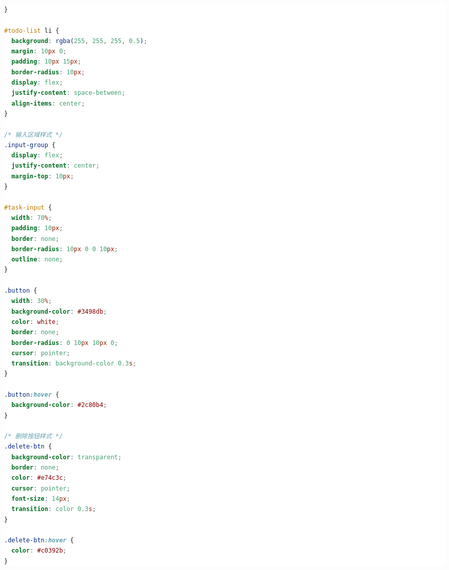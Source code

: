 ```css
}

#todo-list li {
  background: rgba(255, 255, 255, 0.5);
  margin: 10px 0;
  padding: 10px 15px;
  border-radius: 10px;
  display: flex;
  justify-content: space-between;
  align-items: center;
}

/* 输入区域样式 */
.input-group {
  display: flex;
  justify-content: center;
  margin-top: 10px;
}

#task-input {
  width: 70%;
  padding: 10px;
  border: none;
  border-radius: 10px 0 0 10px;
  outline: none;
}

.button {
  width: 30%;
  background-color: #3498db;
  color: white;
  border: none;
  border-radius: 0 10px 10px 0;
  cursor: pointer;
  transition: background-color 0.3s;
}

.button:hover {
  background-color: #2c80b4;
}

/* 删除按钮样式 */
.delete-btn {
  background-color: transparent;
  border: none;
  color: #e74c3c;
  cursor: pointer;
  font-size: 14px;
  transition: color 0.3s;
}

.delete-btn:hover {
  color: #c0392b;
}
```
